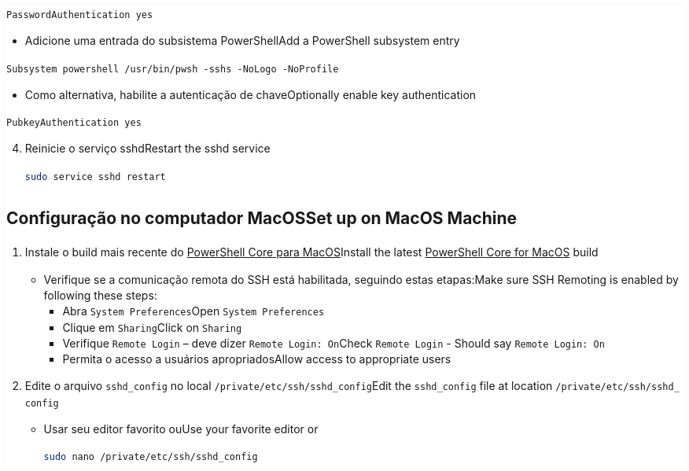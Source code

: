    ```
   PasswordAuthentication yes
   ```

   - <span data-ttu-id="d9b6d-146">Adicione uma entrada do subsistema PowerShell</span><span class="sxs-lookup"><span data-stu-id="d9b6d-146">Add a PowerShell subsystem entry</span></span>

   ```
   Subsystem powershell /usr/bin/pwsh -sshs -NoLogo -NoProfile
   ```

   - <span data-ttu-id="d9b6d-147">Como alternativa, habilite a autenticação de chave</span><span class="sxs-lookup"><span data-stu-id="d9b6d-147">Optionally enable key authentication</span></span>

   ```
   PubkeyAuthentication yes
   ```

4. <span data-ttu-id="d9b6d-148">Reinicie o serviço sshd</span><span class="sxs-lookup"><span data-stu-id="d9b6d-148">Restart the sshd service</span></span>

   ```bash
   sudo service sshd restart
   ```

## <a name="set-up-on-macos-machine"></a><span data-ttu-id="d9b6d-149">Configuração no computador MacOS</span><span class="sxs-lookup"><span data-stu-id="d9b6d-149">Set up on MacOS Machine</span></span>

1. <span data-ttu-id="d9b6d-150">Instale o build mais recente do [PowerShell Core para MacOS](../../install/installing-powershell-core-on-macos.md)</span><span class="sxs-lookup"><span data-stu-id="d9b6d-150">Install the latest [PowerShell Core for MacOS](../../install/installing-powershell-core-on-macos.md) build</span></span>

   - <span data-ttu-id="d9b6d-151">Verifique se a comunicação remota do SSH está habilitada, seguindo estas etapas:</span><span class="sxs-lookup"><span data-stu-id="d9b6d-151">Make sure SSH Remoting is enabled by following these steps:</span></span>
     - <span data-ttu-id="d9b6d-152">Abra `System Preferences`</span><span class="sxs-lookup"><span data-stu-id="d9b6d-152">Open `System Preferences`</span></span>
     - <span data-ttu-id="d9b6d-153">Clique em `Sharing`</span><span class="sxs-lookup"><span data-stu-id="d9b6d-153">Click on `Sharing`</span></span>
     - <span data-ttu-id="d9b6d-154">Verifique `Remote Login` – deve dizer `Remote Login: On`</span><span class="sxs-lookup"><span data-stu-id="d9b6d-154">Check `Remote Login` - Should say `Remote Login: On`</span></span>
     - <span data-ttu-id="d9b6d-155">Permita o acesso a usuários apropriados</span><span class="sxs-lookup"><span data-stu-id="d9b6d-155">Allow access to appropriate users</span></span>

2. <span data-ttu-id="d9b6d-156">Edite o arquivo `sshd_config` no local `/private/etc/ssh/sshd_config`</span><span class="sxs-lookup"><span data-stu-id="d9b6d-156">Edit the `sshd_config` file at location `/private/etc/ssh/sshd_config`</span></span>

   - <span data-ttu-id="d9b6d-157">Usar seu editor favorito ou</span><span class="sxs-lookup"><span data-stu-id="d9b6d-157">Use your favorite editor or</span></span>

     ```bash
     sudo nano /private/etc/ssh/sshd_config
     ```

